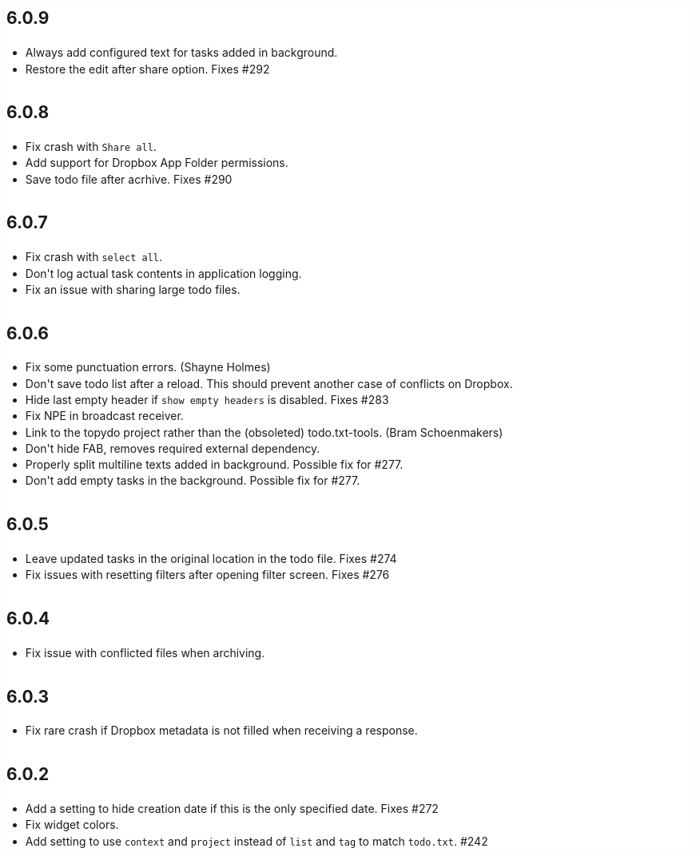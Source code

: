 
6.0.9
-----

- Always add configured text for tasks added in background.
- Restore the edit after share option. Fixes #292

6.0.8
-----

- Fix crash with `Share all`.
- Add support for Dropbox App Folder permissions.
- Save todo file after acrhive.  Fixes #290

6.0.7
-----

- Fix crash with `select all`.
- Don't log actual task contents in application logging.
- Fix an issue with sharing large todo files.

6.0.6
-----

- Fix some punctuation errors. (Shayne Holmes)
- Don't save todo list after a reload. This should prevent another case of conflicts on Dropbox.
- Hide last empty header if `show empty headers` is disabled.  Fixes #283
- Fix NPE in broadcast receiver.
- Link to the topydo project rather than the (obsoleted) todo.txt-tools. (Bram Schoenmakers)
- Don't hide FAB, removes required external dependency.
- Properly split multiline texts added in background. Possible fix for #277.
- Don't add empty tasks in the background. Possible fix for #277.


6.0.5
-----

- Leave updated tasks in the original location in the todo file. Fixes #274
- Fix issues with resetting filters after opening filter screen. Fixes #276

6.0.4
-----

- Fix issue with conflicted files when archiving.

6.0.3
-----

- Fix rare crash if Dropbox metadata is not filled when receiving a response.

6.0.2
-----

- Add a setting to hide creation date if this is the only specified date. Fixes #272
- Fix widget colors.
- Add setting to use `context` and `project` instead of `list` and `tag` to match `todo.txt`.  #242

